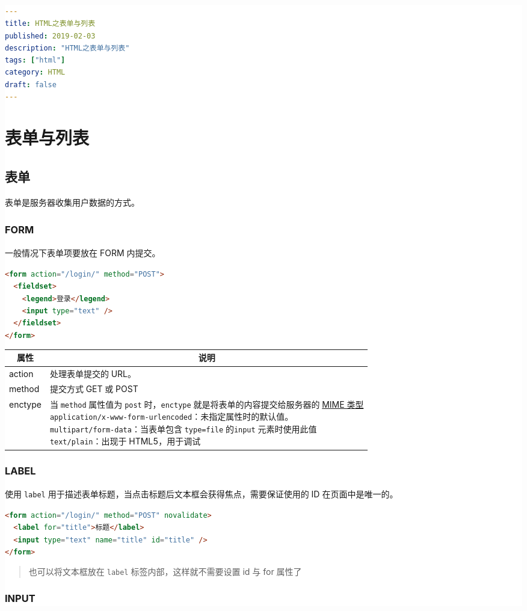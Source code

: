 ```yaml
---
title: HTML之表单与列表
published: 2019-02-03
description: "HTML之表单与列表"
tags: ["html"]
category: HTML
draft: false
---
```


# 表单与列表

## 表单

表单是服务器收集用户数据的方式。

### FORM

一般情况下表单项要放在 FORM 内提交。

```html
<form action="/login/" method="POST">
  <fieldset>
    <legend>登录</legend>
    <input type="text" />
  </fieldset>
</form>
```

| 属性    | 说明                                                         |
| ------- | ------------------------------------------------------------ |
| action  | 处理表单提交的 URL。                                         |
| method  | 提交方式 GET 或 POST                                         |
| enctype | 当 `method` 属性值为 `post` 时，`enctype` 就是将表单的内容提交给服务器的 [MIME 类型](http://en.wikipedia.org/wiki/Mime_type)<br />`application/x-www-form-urlencoded`：未指定属性时的默认值。<br />`multipart/form-data`：当表单包含 `type=file` 的`input` 元素时使用此值<br />`text/plain`：出现于 HTML5，用于调试 |

### LABEL

使用 `label` 用于描述表单标题，当点击标题后文本框会获得焦点，需要保证使用的 ID 在页面中是唯一的。

```html
<form action="/login/" method="POST" novalidate>
  <label for="title">标题</label>
  <input type="text" name="title" id="title" />
</form>
```

> 也可以将文本框放在 `label` 标签内部，这样就不需要设置 id 与 for 属性了

### INPUT


[A-Z]: 匹配一个大写字母。